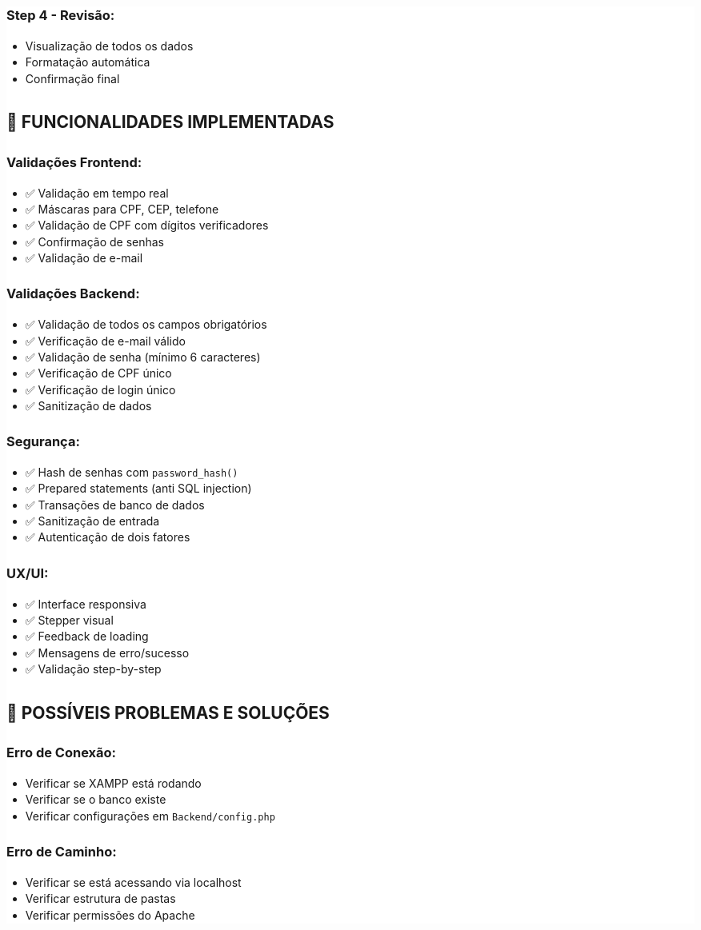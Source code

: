 ### **Step 4 - Revisão:**
- Visualização de todos os dados
- Formatação automática
- Confirmação final

## 🔧 FUNCIONALIDADES IMPLEMENTADAS

### **Validações Frontend:**
- ✅ Validação em tempo real
- ✅ Máscaras para CPF, CEP, telefone
- ✅ Validação de CPF com dígitos verificadores
- ✅ Confirmação de senhas
- ✅ Validação de e-mail

### **Validações Backend:**
- ✅ Validação de todos os campos obrigatórios
- ✅ Verificação de e-mail válido
- ✅ Validação de senha (mínimo 6 caracteres)
- ✅ Verificação de CPF único
- ✅ Verificação de login único
- ✅ Sanitização de dados

### **Segurança:**
- ✅ Hash de senhas com `password_hash()`
- ✅ Prepared statements (anti SQL injection)
- ✅ Transações de banco de dados
- ✅ Sanitização de entrada
- ✅ Autenticação de dois fatores

### **UX/UI:**
- ✅ Interface responsiva
- ✅ Stepper visual
- ✅ Feedback de loading
- ✅ Mensagens de erro/sucesso
- ✅ Validação step-by-step

## 🐛 POSSÍVEIS PROBLEMAS E SOLUÇÕES

### **Erro de Conexão:**
- Verificar se XAMPP está rodando
- Verificar se o banco existe
- Verificar configurações em `Backend/config.php`

### **Erro de Caminho:**
- Verificar se está acessando via localhost
- Verificar estrutura de pastas
- Verificar permissões do Apache

